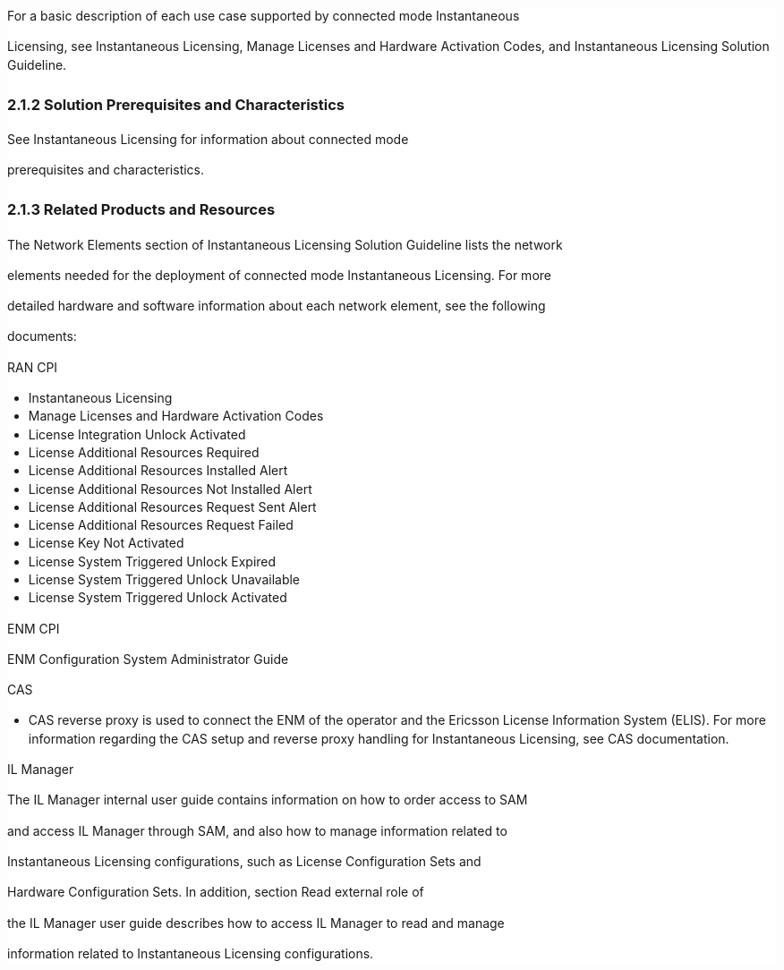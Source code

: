 For a basic description of each use case supported by connected mode Instantaneous

Licensing, see Instantaneous Licensing, Manage Licenses and Hardware Activation Codes, and Instantaneous Licensing Solution Guideline.

### 2.1.2 Solution Prerequisites and Characteristics

See Instantaneous Licensing for information about connected mode

prerequisites and characteristics.

### 2.1.3 Related Products and Resources

The Network Elements section of Instantaneous Licensing Solution Guideline lists the network

elements needed for the deployment of connected mode Instantaneous Licensing. For more

detailed hardware and software information about each network element, see the following

documents:

RAN CPI

- Instantaneous Licensing
- Manage Licenses and Hardware Activation Codes
- License Integration Unlock Activated
- License Additional Resources Required
- License Additional Resources Installed Alert
- License Additional Resources Not Installed Alert
- License Additional Resources Request Sent Alert
- License Additional Resources Request Failed
- License Key Not Activated
- License System Triggered Unlock Expired
- License System Triggered Unlock Unavailable
- License System Triggered Unlock Activated

ENM CPI

ENM Configuration System Administrator Guide

CAS

- CAS reverse proxy is used to connect the ENM of the operator and the Ericsson License Information System (ELIS). For more information regarding the CAS setup and reverse proxy handling for Instantaneous Licensing, see CAS documentation.

IL Manager

The IL Manager internal user guide contains information on how to order access to SAM

and access IL Manager through SAM, and also how to manage information related to

Instantaneous Licensing configurations, such as License Configuration Sets and

Hardware Configuration Sets. In addition, section Read external role of

the IL Manager user guide describes how to access IL Manager to read and manage

information related to Instantaneous Licensing configurations.
